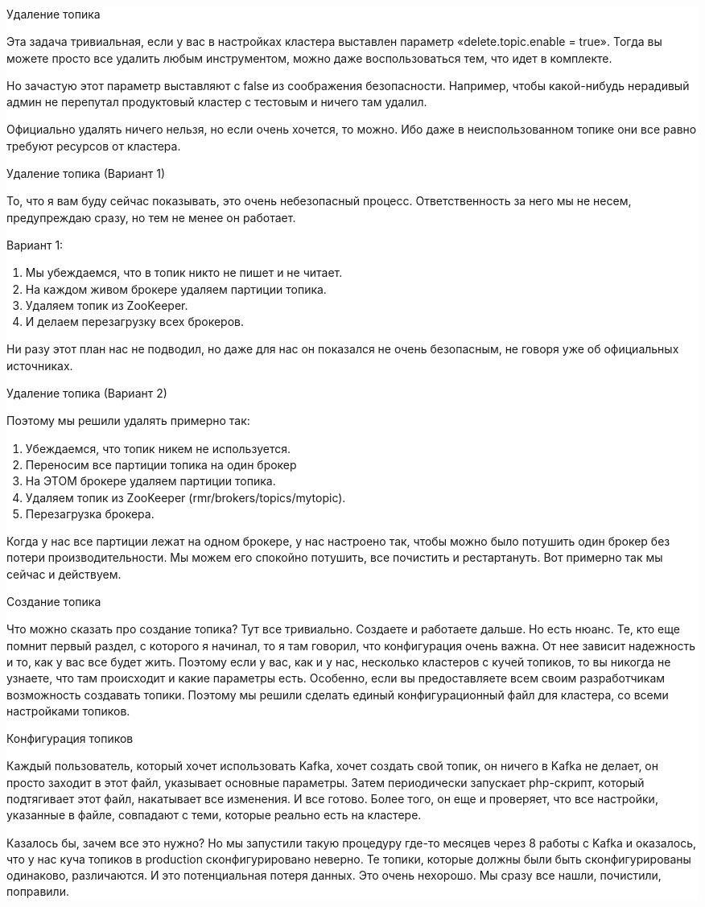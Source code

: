 Удаление топика

Эта задача тривиальная, если у вас в настройках кластера выставлен параметр «delete.topic.enable = true». Тогда вы можете просто все удалить любым инструментом, можно даже воспользоваться тем, что идет в комплекте.

Но зачастую этот параметр выставляют с false из соображения безопасности. Например, чтобы какой-нибудь нерадивый админ не перепутал продуктовый кластер с тестовым и ничего там удалил.

Официально удалять ничего нельзя, но если очень хочется, то можно. Ибо даже в неиспользованном топике они все равно требуют ресурсов от кластера.

Удаление топика (Вариант 1)

То, что я вам буду сейчас показывать, это очень небезопасный процесс. Ответственность за него мы не несем, предупреждаю сразу, но тем не менее он работает.

Вариант 1:

1. Мы убеждаемся, что в топик никто не пишет и не читает.
2. На каждом живом брокере удаляем партиции топика.
3. Удаляем топик из ZooKeeper.
4. И делаем перезагрузку всех брокеров.

Ни разу этот план нас не подводил, но даже для нас он показался не очень безопасным, не говоря уже об официальных источниках.

Удаление топика (Вариант 2)

Поэтому мы решили удалять примерно так:

1. Убеждаемся, что топик никем не используется.
2. Переносим все партиции топика на один брокер
3. На ЭТОМ брокере удаляем партиции топика.
4. Удаляем топик из ZooKeeper (rmr/brokers/topics/mytopic).
5. Перезагрузка брокера.

Когда у нас все партиции лежат на одном брокере, у нас настроено так, чтобы можно было потушить один брокер без потери производительности. Мы можем его спокойно потушить, все почистить и рестартануть. Вот примерно так мы сейчас и действуем.

Создание топика

Что можно сказать про создание топика? Тут все тривиально. Создаете и работаете дальше. Но есть нюанс. Те, кто еще помнит первый раздел, с которого я начинал, то я там говорил, что конфигурация очень важна. От нее зависит надежность и то, как у вас все будет жить. Поэтому если у вас, как и у нас, несколько кластеров с кучей топиков, то вы никогда не узнаете, что там происходит и какие параметры есть. Особенно, если вы предоставляете всем своим разработчикам возможность создавать топики. Поэтому мы решили сделать единый конфигурационный файл для кластера, со всеми настройками топиков.

Конфигурация топиков

Каждый пользователь, который хочет использовать Kafka, хочет создать свой топик, он ничего в Kafka не делает, он просто заходит в этот файл, указывает основные параметры. Затем периодически запускает php-скрипт, который подтягивает этот файл, накатывает все изменения. И все готово. Более того, он еще и проверяет, что все настройки, указанные в файле, совпадают с теми, которые реально есть на кластере.

Казалось бы, зачем все это нужно? Но мы запустили такую процедуру где-то месяцев через 8 работы с Kafka и оказалось, что у нас куча топиков в production сконфигурировано неверно. Те топики, которые должны были быть сконфигурированы одинаково, различаются. И это потенциальная потеря данных. Это очень нехорошо. Мы сразу все нашли, почистили, поправили.
